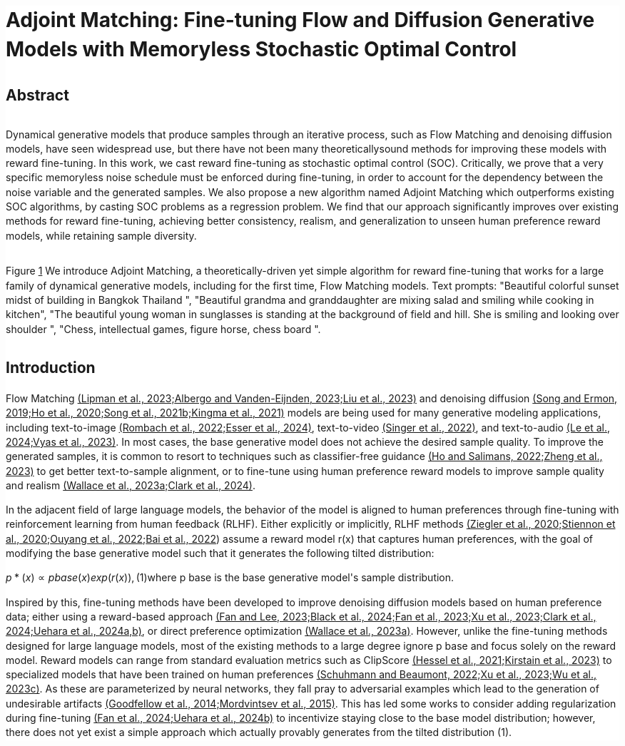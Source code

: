 # Adjoint Matching: Fine-tuning Flow and Diffusion Generative Models with Memoryless Stochastic Optimal Control

## Abstract

## 

Dynamical generative models that produce samples through an iterative process, such as Flow Matching and denoising diffusion models, have seen widespread use, but there have not been many theoreticallysound methods for improving these models with reward fine-tuning. In this work, we cast reward fine-tuning as stochastic optimal control (SOC). Critically, we prove that a very specific memoryless noise schedule must be enforced during fine-tuning, in order to account for the dependency between the noise variable and the generated samples. We also propose a new algorithm named Adjoint Matching which outperforms existing SOC algorithms, by casting SOC problems as a regression problem. We find that our approach significantly improves over existing methods for reward fine-tuning, achieving better consistency, realism, and generalization to unseen human preference reward models, while retaining sample diversity.

## 

Figure [1](#) We introduce Adjoint Matching, a theoretically-driven yet simple algorithm for reward fine-tuning that works for a large family of dynamical generative models, including for the first time, Flow Matching models. Text prompts: "Beautiful colorful sunset midst of building in Bangkok Thailand ", "Beautiful grandma and granddaughter are mixing salad and smiling while cooking in kitchen", "The beautiful young woman in sunglasses is standing at the background of field and hill. She is smiling and looking over shoulder ", "Chess, intellectual games, figure horse, chess board ".

## Introduction

Flow Matching [(Lipman et al., 2023;](#b46)[Albergo and Vanden-Eijnden, 2023;](#)[Liu et al., 2023)](#b49) and denoising diffusion [(Song and Ermon, 2019;](#b73)[Ho et al., 2020;](#b36)[Song et al., 2021b;](#)[Kingma et al., 2021)](#) models are being used for many generative modeling applications, including text-to-image [(Rombach et al., 2022;](#b65)[Esser et al., 2024)](#b23), text-to-video [(Singer et al., 2022)](#b70), and text-to-audio [(Le et al., 2024;](#b43)[Vyas et al., 2023)](#b85). In most cases, the base generative model does not achieve the desired sample quality. To improve the generated samples, it is common to resort to techniques such as classifier-free guidance [(Ho and Salimans, 2022;](#b35)[Zheng et al., 2023)](#b95) to get better text-to-sample alignment, or to fine-tune using human preference reward models to improve sample quality and realism [(Wallace et al., 2023a;](#)[Clark et al., 2024)](#b17).

In the adjacent field of large language models, the behavior of the model is aligned to human preferences through fine-tuning with reinforcement learning from human feedback (RLHF). Either explicitly or implicitly, RLHF methods [(Ziegler et al., 2020;](#)[Stiennon et al., 2020;](#b75)[Ouyang et al., 2022;](#b56)[Bai et al., 2022](#b4)) assume a reward model r(x) that captures human preferences, with the goal of modifying the base generative model such that it generates the following tilted distribution:

$p * (x) ∝ p base (x) exp(r(x)),(1)$where p base is the base generative model's sample distribution.

Inspired by this, fine-tuning methods have been developed to improve denoising diffusion models based on human preference data; either using a reward-based approach [(Fan and Lee, 2023;](#)[Black et al., 2024;](#b11)[Fan et al., 2023;](#)[Xu et al., 2023;](#b91)[Clark et al., 2024;](#b17)[Uehara et al., 2024a,b)](#), or direct preference optimization [(Wallace et al., 2023a)](#). However, unlike the fine-tuning methods designed for large language models, most of the existing methods to a large degree ignore p base and focus solely on the reward model. Reward models can range from standard evaluation metrics such as ClipScore [(Hessel et al., 2021;](#b34)[Kirstain et al., 2023)](#b42) to specialized models that have been trained on human preferences [(Schuhmann and Beaumont, 2022;](#b68)[Xu et al., 2023;](#b91)[Wu et al., 2023c)](#). As these are parameterized by neural networks, they fall pray to adversarial examples which lead to the generation of undesirable artifacts [(Goodfellow et al., 2014;](#b30)[Mordvintsev et al., 2015)](#b54). This has led some works to consider adding regularization during fine-tuning [(Fan et al., 2024;](#b26)[Uehara et al., 2024b)](#) to incentivize staying close to the base model distribution; however, there does not yet exist a simple approach which actually provably generates from the tilted distribution (1).
